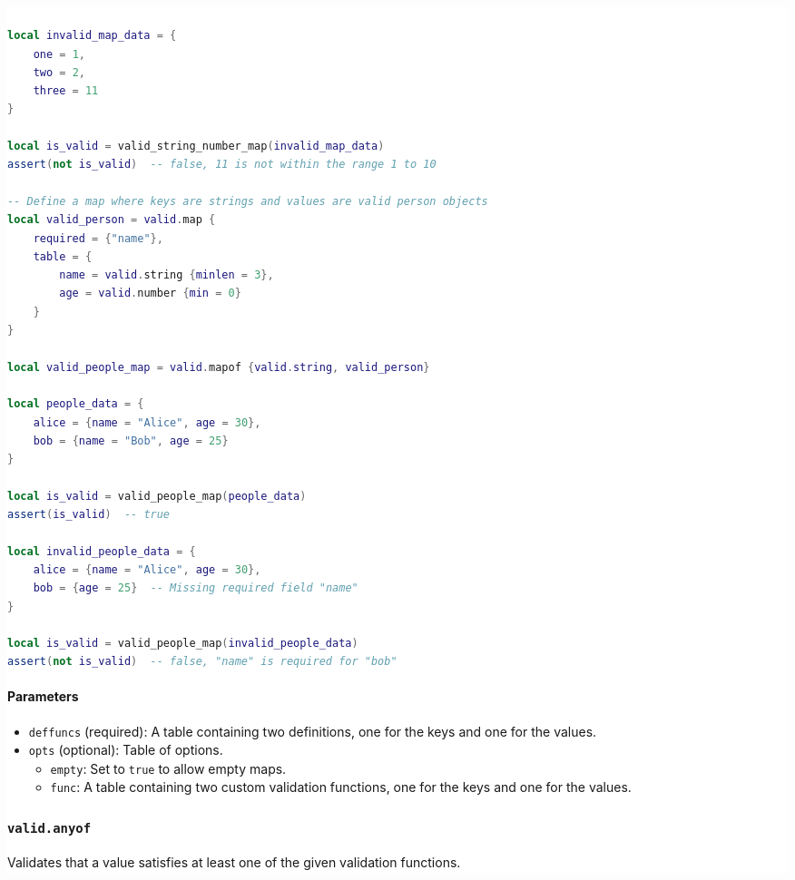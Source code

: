 ```lua

local invalid_map_data = {
    one = 1,
    two = 2,
    three = 11
}

local is_valid = valid_string_number_map(invalid_map_data)
assert(not is_valid)  -- false, 11 is not within the range 1 to 10

-- Define a map where keys are strings and values are valid person objects
local valid_person = valid.map {
    required = {"name"},
    table = {
        name = valid.string {minlen = 3},
        age = valid.number {min = 0}
    }
}

local valid_people_map = valid.mapof {valid.string, valid_person}

local people_data = {
    alice = {name = "Alice", age = 30},
    bob = {name = "Bob", age = 25}
}

local is_valid = valid_people_map(people_data)
assert(is_valid)  -- true

local invalid_people_data = {
    alice = {name = "Alice", age = 30},
    bob = {age = 25}  -- Missing required field "name"
}

local is_valid = valid_people_map(invalid_people_data)
assert(not is_valid)  -- false, "name" is required for "bob"
```

#### Parameters

* `deffuncs` (required): A table containing two definitions, one for the keys and one for the values.
* `opts` (optional): Table of options.
    * `empty`:  Set to `true` to allow empty maps.
    * `func`: A table containing two custom validation functions, one for the keys and one for the values.


### `valid.anyof`

Validates that a value satisfies at least one of the given validation functions.
